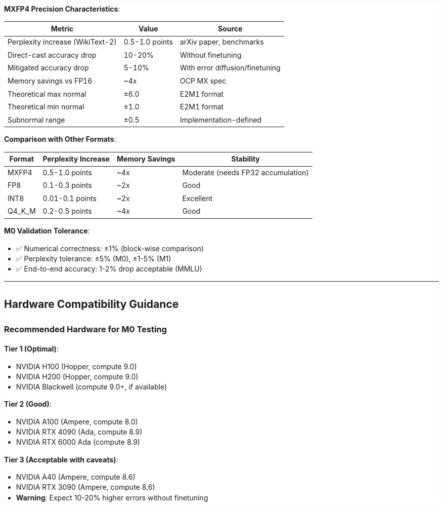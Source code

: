 **MXFP4 Precision Characteristics**:

| Metric | Value | Source |
|--------|-------|--------|
| Perplexity increase (WikiText-2) | 0.5-1.0 points | arXiv paper, benchmarks |
| Direct-cast accuracy drop | 10-20% | Without finetuning |
| Mitigated accuracy drop | 5-10% | With error diffusion/finetuning |
| Memory savings vs FP16 | ~4x | OCP MX spec |
| Theoretical max normal | ±6.0 | E2M1 format |
| Theoretical min normal | ±1.0 | E2M1 format |
| Subnormal range | ±0.5 | Implementation-defined |

**Comparison with Other Formats**:

| Format | Perplexity Increase | Memory Savings | Stability |
|--------|-------------------|----------------|-----------|
| MXFP4 | 0.5-1.0 points | ~4x | Moderate (needs FP32 accumulation) |
| FP8 | 0.1-0.3 points | ~2x | Good |
| INT8 | 0.01-0.1 points | ~2x | Excellent |
| Q4_K_M | 0.2-0.5 points | ~4x | Good |

**M0 Validation Tolerance**:
- ✅ Numerical correctness: ±1% (block-wise comparison)
- ✅ Perplexity tolerance: ±5% (M0), ±1-5% (M1)
- ✅ End-to-end accuracy: 1-2% drop acceptable (MMLU)

---

## Hardware Compatibility Guidance

### Recommended Hardware for M0 Testing

**Tier 1 (Optimal)**:
- NVIDIA H100 (Hopper, compute 9.0)
- NVIDIA H200 (Hopper, compute 9.0)
- NVIDIA Blackwell (compute 9.0+, if available)

**Tier 2 (Good)**:
- NVIDIA A100 (Ampere, compute 8.0)
- NVIDIA RTX 4090 (Ada, compute 8.9)
- NVIDIA RTX 6000 Ada (compute 8.9)

**Tier 3 (Acceptable with caveats)**:
- NVIDIA A40 (Ampere, compute 8.6)
- NVIDIA RTX 3090 (Ampere, compute 8.6)
- **Warning**: Expect 10-20% higher errors without finetuning
